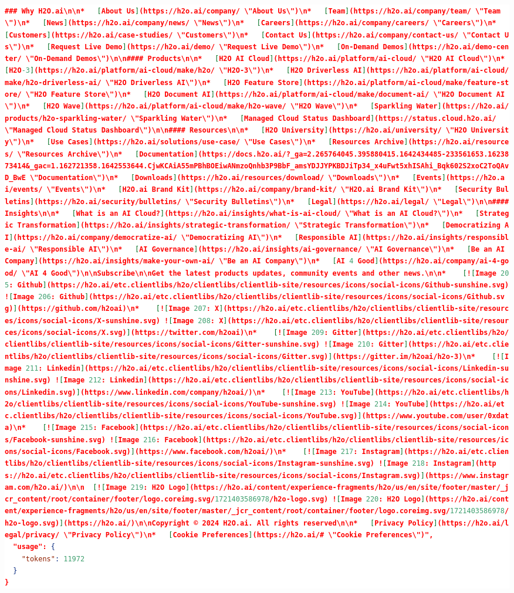 ```json
### Why H2O.ai\n\n*   [About Us](https://h2o.ai/company/ \"About Us\")\n*   [Team](https://h2o.ai/company/team/ \"Team\")\n*   [News](https://h2o.ai/company/news/ \"News\")\n*   [Careers](https://h2o.ai/company/careers/ \"Careers\")\n*   [Customers](https://h2o.ai/case-studies/ \"Customers\")\n*   [Contact Us](https://h2o.ai/company/contact-us/ \"Contact Us\")\n*   [Request Live Demo](https://h2o.ai/demo/ \"Request Live Demo\")\n*   [On-Demand Demos](https://h2o.ai/demo-center/ \"On-Demand Demos\")\n\n#### Products\n\n*   [H2O AI Cloud](https://h2o.ai/platform/ai-cloud/ \"H2O AI Cloud\")\n*   [H2O-3](https://h2o.ai/platform/ai-cloud/make/h2o/ \"H2O-3\")\n*   [H2O Driverless AI](https://h2o.ai/platform/ai-cloud/make/h2o-driverless-ai/ \"H2O Driverless AI\")\n*   [H2O Feature Store](https://h2o.ai/platform/ai-cloud/make/feature-store/ \"H2O Feature Store\")\n*   [H2O Document AI](https://h2o.ai/platform/ai-cloud/make/document-ai/ \"H2O Document AI\")\n*   [H2O Wave](https://h2o.ai/platform/ai-cloud/make/h2o-wave/ \"H2O Wave\")\n*   [Sparkling Water](https://h2o.ai/products/h2o-sparkling-water/ \"Sparkling Water\")\n*   [Managed Cloud Status Dashboard](https://status.cloud.h2o.ai/ \"Managed Cloud Status Dashboard\")\n\n#### Resources\n\n*   [H2O University](https://h2o.ai/university/ \"H2O University\")\n*   [Use Cases](https://h2o.ai/solutions/use-case/ \"Use Cases\")\n*   [Resources Archive](https://h2o.ai/resources/ \"Resources Archive\")\n*   [Documentation](https://docs.h2o.ai/?_ga=2.265764045.395880415.1642434485-233561653.1623873414&_gac=1.162721358.1642553644.CjwKCAiA55mPBhBOEiwANmzoQnhb3P9BbF_amsYDJJYPKBDJiTp34_x4uFwt5xhISAhi_Bqk602S2xoC2ToQAvD_BwE \"Documentation\")\n*   [Downloads](https://h2o.ai/resources/download/ \"Downloads\")\n*   [Events](https://h2o.ai/events/ \"Events\")\n*   [H2O.ai Brand Kit](https://h2o.ai/company/brand-kit/ \"H2O.ai Brand Kit\")\n*   [Security Bulletins](https://h2o.ai/security/bulletins/ \"Security Bulletins\")\n*   [Legal](https://h2o.ai/legal/ \"Legal\")\n\n#### Insights\n\n*   [What is an AI Cloud?](https://h2o.ai/insights/what-is-ai-cloud/ \"What is an AI Cloud?\")\n*   [Strategic Transformation](https://h2o.ai/insights/strategic-transformation/ \"Strategic Transformation\")\n*   [Democratizing AI](https://h2o.ai/company/democratize-ai/ \"Democratizing AI\")\n*   [Responsible AI](https://h2o.ai/insights/responsible-ai/ \"Responsible AI\")\n*   [AI Governance](https://h2o.ai/insights/ai-governance/ \"AI Governance\")\n*   [Be an AI Company](https://h2o.ai/insights/make-your-own-ai/ \"Be an AI Company\")\n*   [AI 4 Good](https://h2o.ai/company/ai-4-good/ \"AI 4 Good\")\n\nSubscribe\n\nGet the latest products updates, community events and other news.\n\n*    [![Image 205: Github](https://h2o.ai/etc.clientlibs/h2o/clientlibs/clientlib-site/resources/icons/social-icons/Github-sunshine.svg) ![Image 206: Github](https://h2o.ai/etc.clientlibs/h2o/clientlibs/clientlib-site/resources/icons/social-icons/Github.svg)](https://github.com/h2oai)\n*    [![Image 207: X](https://h2o.ai/etc.clientlibs/h2o/clientlibs/clientlib-site/resources/icons/social-icons/X-sunshine.svg) ![Image 208: X](https://h2o.ai/etc.clientlibs/h2o/clientlibs/clientlib-site/resources/icons/social-icons/X.svg)](https://twitter.com/h2oai)\n*    [![Image 209: Gitter](https://h2o.ai/etc.clientlibs/h2o/clientlibs/clientlib-site/resources/icons/social-icons/Gitter-sunshine.svg) ![Image 210: Gitter](https://h2o.ai/etc.clientlibs/h2o/clientlibs/clientlib-site/resources/icons/social-icons/Gitter.svg)](https://gitter.im/h2oai/h2o-3)\n*    [![Image 211: Linkedin](https://h2o.ai/etc.clientlibs/h2o/clientlibs/clientlib-site/resources/icons/social-icons/Linkedin-sunshine.svg) ![Image 212: Linkedin](https://h2o.ai/etc.clientlibs/h2o/clientlibs/clientlib-site/resources/icons/social-icons/Linkedin.svg)](https://www.linkedin.com/company/h2oai/)\n*    [![Image 213: YouTube](https://h2o.ai/etc.clientlibs/h2o/clientlibs/clientlib-site/resources/icons/social-icons/YouTube-sunshine.svg) ![Image 214: YouTube](https://h2o.ai/etc.clientlibs/h2o/clientlibs/clientlib-site/resources/icons/social-icons/YouTube.svg)](https://www.youtube.com/user/0xdata)\n*    [![Image 215: Facebook](https://h2o.ai/etc.clientlibs/h2o/clientlibs/clientlib-site/resources/icons/social-icons/Facebook-sunshine.svg) ![Image 216: Facebook](https://h2o.ai/etc.clientlibs/h2o/clientlibs/clientlib-site/resources/icons/social-icons/Facebook.svg)](https://www.facebook.com/h2oai/)\n*    [![Image 217: Instagram](https://h2o.ai/etc.clientlibs/h2o/clientlibs/clientlib-site/resources/icons/social-icons/Instagram-sunshine.svg) ![Image 218: Instagram](https://h2o.ai/etc.clientlibs/h2o/clientlibs/clientlib-site/resources/icons/social-icons/Instagram.svg)](https://www.instagram.com/h2o.ai/)\n\n  [![Image 219: H2O Logo](https://h2o.ai/content/experience-fragments/h2o/us/en/site/footer/master/_jcr_content/root/container/footer/logo.coreimg.svg/1721403586978/h2o-logo.svg) ![Image 220: H2O Logo](https://h2o.ai/content/experience-fragments/h2o/us/en/site/footer/master/_jcr_content/root/container/footer/logo.coreimg.svg/1721403586978/h2o-logo.svg)](https://h2o.ai/)\n\nCopyright © 2024 H2O.ai. All rights reserved\n\n*   [Privacy Policy](https://h2o.ai/legal/privacy/ \"Privacy Policy\")\n*   [Cookie Preferences](https://h2o.ai/# \"Cookie Preferences\")",
  "usage": {
    "tokens": 11972
  }
}
```
